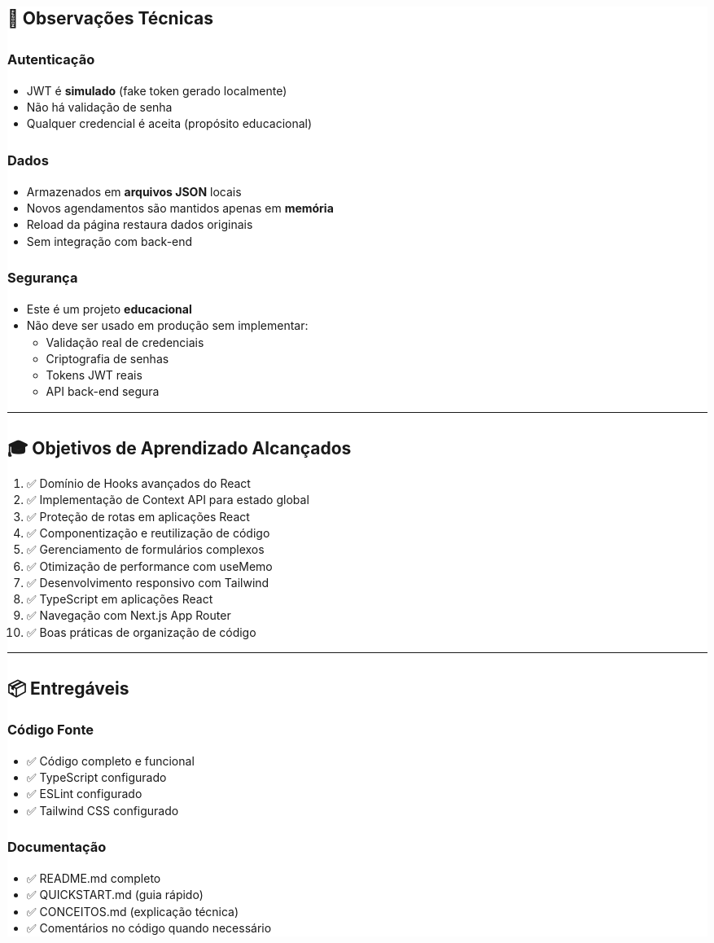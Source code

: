 
## 📝 Observações Técnicas

### Autenticação
- JWT é **simulado** (fake token gerado localmente)
- Não há validação de senha
- Qualquer credencial é aceita (propósito educacional)

### Dados
- Armazenados em **arquivos JSON** locais
- Novos agendamentos são mantidos apenas em **memória**
- Reload da página restaura dados originais
- Sem integração com back-end

### Segurança
- Este é um projeto **educacional**
- Não deve ser usado em produção sem implementar:
  - Validação real de credenciais
  - Criptografia de senhas
  - Tokens JWT reais
  - API back-end segura

---

## 🎓 Objetivos de Aprendizado Alcançados

1. ✅ Domínio de Hooks avançados do React
2. ✅ Implementação de Context API para estado global
3. ✅ Proteção de rotas em aplicações React
4. ✅ Componentização e reutilização de código
5. ✅ Gerenciamento de formulários complexos
6. ✅ Otimização de performance com useMemo
7. ✅ Desenvolvimento responsivo com Tailwind
8. ✅ TypeScript em aplicações React
9. ✅ Navegação com Next.js App Router
10. ✅ Boas práticas de organização de código

---

## 📦 Entregáveis

### Código Fonte
- ✅ Código completo e funcional
- ✅ TypeScript configurado
- ✅ ESLint configurado
- ✅ Tailwind CSS configurado

### Documentação
- ✅ README.md completo
- ✅ QUICKSTART.md (guia rápido)
- ✅ CONCEITOS.md (explicação técnica)
- ✅ Comentários no código quando necessário

